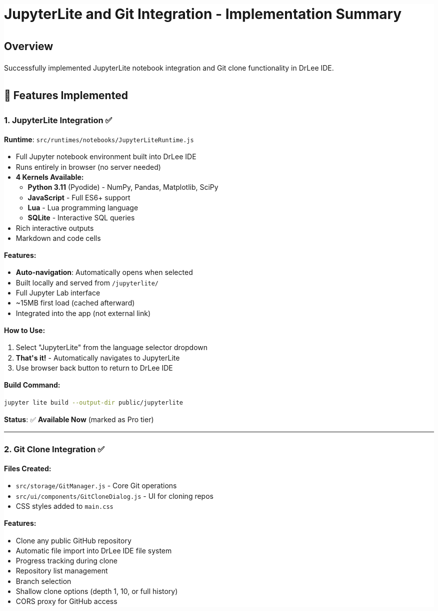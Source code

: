 # JupyterLite and Git Integration - Implementation Summary

## Overview

Successfully implemented JupyterLite notebook integration and Git clone functionality in DrLee IDE.

## 🎯 Features Implemented

### 1. **JupyterLite Integration** ✅

**Runtime**: `src/runtimes/notebooks/JupyterLiteRuntime.js`

- Full Jupyter notebook environment built into DrLee IDE
- Runs entirely in browser (no server needed)
- **4 Kernels Available:**
  - **Python 3.11** (Pyodide) - NumPy, Pandas, Matplotlib, SciPy
  - **JavaScript** - Full ES6+ support
  - **Lua** - Lua programming language
  - **SQLite** - Interactive SQL queries
- Rich interactive outputs
- Markdown and code cells

**Features:**
- **Auto-navigation**: Automatically opens when selected
- Built locally and served from `/jupyterlite/`
- Full Jupyter Lab interface
- ~15MB first load (cached afterward)
- Integrated into the app (not external link)

**How to Use:**
1. Select "JupyterLite" from the language selector dropdown
2. **That's it!** - Automatically navigates to JupyterLite
3. Use browser back button to return to DrLee IDE

**Build Command:**
```bash
jupyter lite build --output-dir public/jupyterlite
```

**Status**: ✅ **Available Now** (marked as Pro tier)

---

### 2. **Git Clone Integration** ✅

**Files Created:**
- `src/storage/GitManager.js` - Core Git operations
- `src/ui/components/GitCloneDialog.js` - UI for cloning repos
- CSS styles added to `main.css`

**Features:**
- Clone any public GitHub repository
- Automatic file import into DrLee IDE file system
- Progress tracking during clone
- Repository list management
- Branch selection
- Shallow clone options (depth 1, 10, or full history)
- CORS proxy for GitHub access
